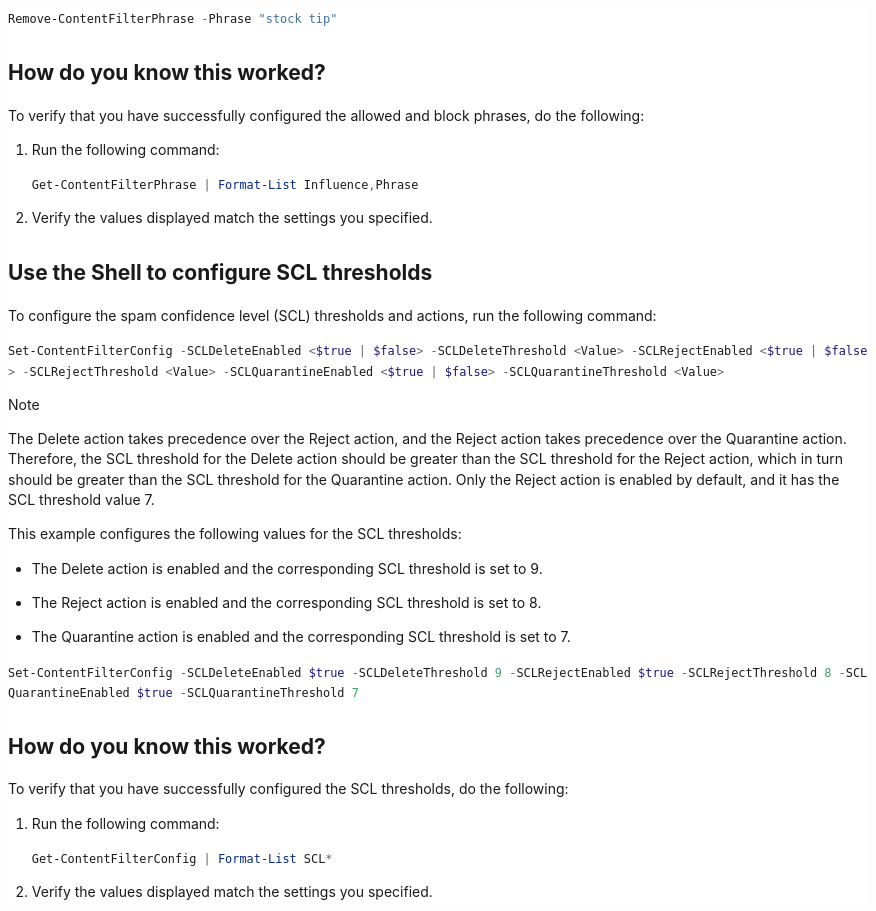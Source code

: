 ```powershell
Remove-ContentFilterPhrase -Phrase "stock tip"
```

## How do you know this worked?

To verify that you have successfully configured the allowed and block phrases, do the following:

1. Run the following command:

    ```powershell
    Get-ContentFilterPhrase | Format-List Influence,Phrase
    ```

2. Verify the values displayed match the settings you specified.

## Use the Shell to configure SCL thresholds

To configure the spam confidence level (SCL) thresholds and actions, run the following command:

```powershell
Set-ContentFilterConfig -SCLDeleteEnabled <$true | $false> -SCLDeleteThreshold <Value> -SCLRejectEnabled <$true | $false> -SCLRejectThreshold <Value> -SCLQuarantineEnabled <$true | $false> -SCLQuarantineThreshold <Value>
```

> [!NOTE]
> The Delete action takes precedence over the Reject action, and the Reject action takes precedence over the Quarantine action. Therefore, the SCL threshold for the Delete action should be greater than the SCL threshold for the Reject action, which in turn should be greater than the SCL threshold for the Quarantine action. Only the Reject action is enabled by default, and it has the SCL threshold value 7.

This example configures the following values for the SCL thresholds:

- The Delete action is enabled and the corresponding SCL threshold is set to 9.

- The Reject action is enabled and the corresponding SCL threshold is set to 8.

- The Quarantine action is enabled and the corresponding SCL threshold is set to 7.

```powershell
Set-ContentFilterConfig -SCLDeleteEnabled $true -SCLDeleteThreshold 9 -SCLRejectEnabled $true -SCLRejectThreshold 8 -SCLQuarantineEnabled $true -SCLQuarantineThreshold 7
```

## How do you know this worked?

To verify that you have successfully configured the SCL thresholds, do the following:

1. Run the following command:

    ```powershell
    Get-ContentFilterConfig | Format-List SCL*
    ```

2. Verify the values displayed match the settings you specified.
